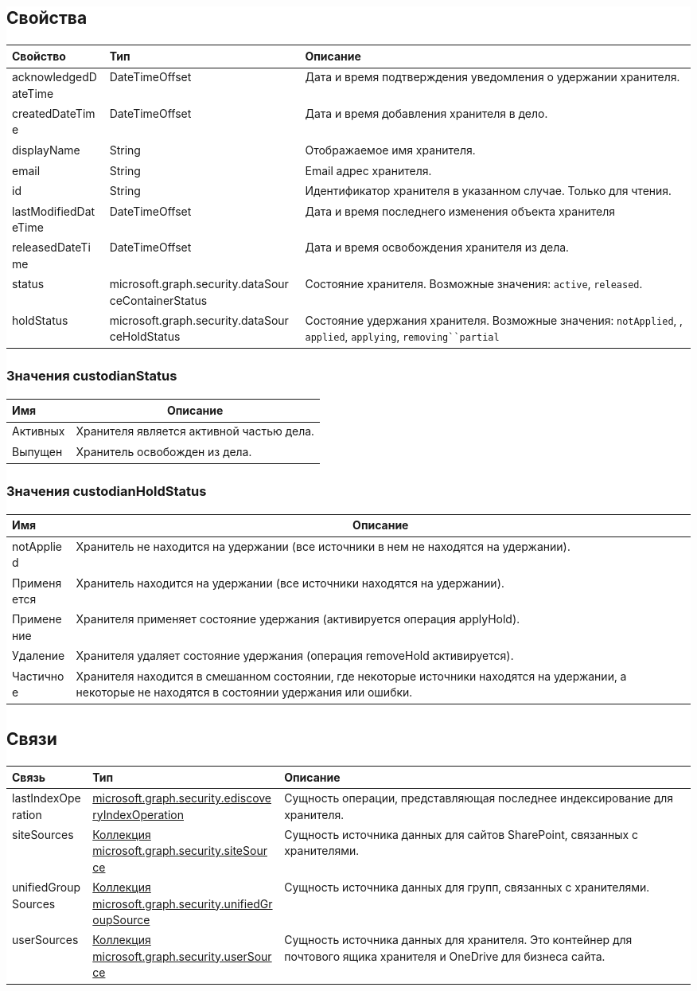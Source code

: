 ## <a name="properties"></a>Свойства
|Свойство|Тип|Описание|
|:---|:---|:---|
|acknowledgedDateTime|DateTimeOffset|Дата и время подтверждения уведомления о удержании хранителя.|
|createdDateTime|DateTimeOffset|Дата и время добавления хранителя в дело.|
|displayName|String|Отображаемое имя хранителя.|
|email|String|Email адрес хранителя.|
|id|String|Идентификатор хранителя в указанном случае. Только для чтения.|
|lastModifiedDateTime|DateTimeOffset|Дата и время последнего изменения объекта хранителя|
|releasedDateTime|DateTimeOffset|Дата и время освобождения хранителя из дела.|
|status|microsoft.graph.security.dataSourceContainerStatus|Состояние хранителя. Возможные значения: `active`, `released`.|
|holdStatus|microsoft.graph.security.dataSourceHoldStatus|Состояние удержания хранителя. Возможные значения: `notApplied`, , `applied`, `applying`, `removing``partial`|

### <a name="custodianstatus-values"></a>Значения custodianStatus

|Имя|Описание|
|:----|-----------|
|Активных|Хранителя является активной частью дела. |
|Выпущен|Хранитель освобожден из дела.|

### <a name="custodianholdstatus-values"></a>Значения custodianHoldStatus

|Имя|Описание|
|:----|-----------|
|notApplied|Хранитель не находится на удержании (все источники в нем не находятся на удержании).|
|Применяется|Хранитель находится на удержании (все источники находятся на удержании).|
|Применение|Хранителя применяет состояние удержания (активируется операция applyHold).|
|Удаление|Хранителя удаляет состояние удержания (операция removeHold активируется).|
|Частичное|Хранителя находится в смешанном состоянии, где некоторые источники находятся на удержании, а некоторые не находятся в состоянии удержания или ошибки.|

## <a name="relationships"></a>Связи
|Связь|Тип|Описание|
|:---|:---|:---|
|lastIndexOperation|[microsoft.graph.security.ediscoveryIndexOperation](../resources/security-ediscoveryindexoperation.md)|Сущность операции, представляющая последнее индексирование для хранителя.|
|siteSources|[Коллекция microsoft.graph.security.siteSource](../resources/security-sitesource.md)|Сущность источника данных для сайтов SharePoint, связанных с хранителями.|
|unifiedGroupSources|[Коллекция microsoft.graph.security.unifiedGroupSource](../resources/security-unifiedgroupsource.md)|Сущность источника данных для групп, связанных с хранителями.|
|userSources|[Коллекция microsoft.graph.security.userSource](../resources/security-usersource.md)|Сущность источника данных для хранителя. Это контейнер для почтового ящика хранителя и OneDrive для бизнеса сайта.|
